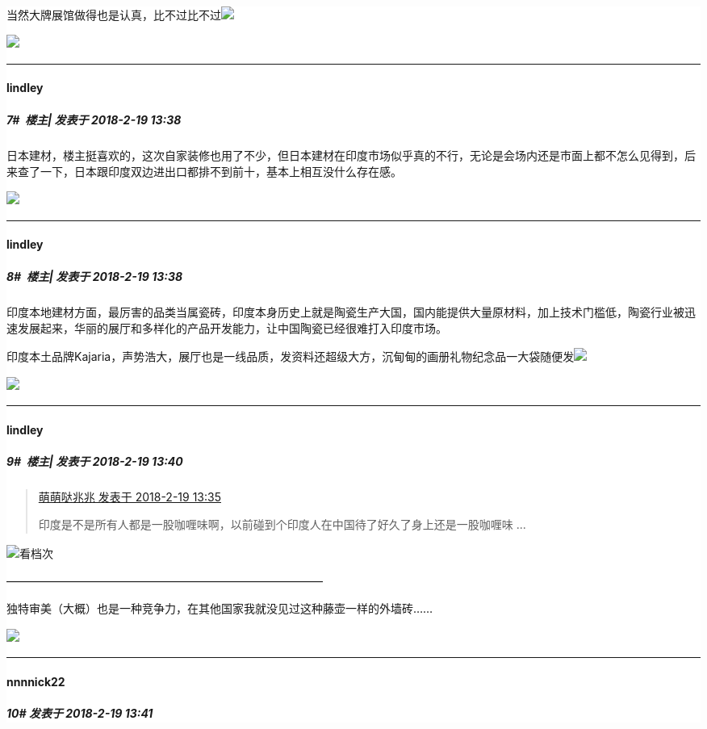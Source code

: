 
当然大牌展馆做得也是认真，比不过比不过<img src="https://static.saraba1st.com/image/smiley/face2017/009.gif" referrerpolicy="no-referrer">

<img src="http://wx3.sinaimg.cn/large/6b2c0dc7gy1foljtge21uj21hc0zkwv3.jpg" referrerpolicy="no-referrer">


-----

####  lindley  
##### 7#         楼主| 发表于 2018-2-19 13:38


日本建材，楼主挺喜欢的，这次自家装修也用了不少，但日本建材在印度市场似乎真的不行，无论是会场内还是市面上都不怎么见得到，后来查了一下，日本跟印度双边进出口都排不到前十，基本上相互没什么存在感。

<img src="http://wx1.sinaimg.cn/large/6b2c0dc7gy1foljt64nibj21hc0zkqgc.jpg" referrerpolicy="no-referrer">


-----

####  lindley  
##### 8#         楼主| 发表于 2018-2-19 13:38


印度本地建材方面，最厉害的品类当属瓷砖，印度本身历史上就是陶瓷生产大国，国内能提供大量原材料，加上技术门槛低，陶瓷行业被迅速发展起来，华丽的展厅和多样化的产品开发能力，让中国陶瓷已经很难打入印度市场。


印度本土品牌Kajaria，声势浩大，展厅也是一线品质，发资料还超级大方，沉甸甸的画册礼物纪念品一大袋随便发<img src="https://static.saraba1st.com/image/smiley/face2017/074.png" referrerpolicy="no-referrer">

<img src="http://wx4.sinaimg.cn/large/6b2c0dc7gy1foljtipknmj21hc0zknbf.jpg" referrerpolicy="no-referrer">


-----

####  lindley  
##### 9#         楼主| 发表于 2018-2-19 13:40


<blockquote><a href="httphttps://bbs.saraba1st.com/2b/forum.php?mod=redirect&amp;goto=findpost&amp;pid=38603225&amp;ptid=1582867" target="_blank">萌萌哒兆兆 发表于 2018-2-19 13:35</a>

印度是不是所有人都是一股咖喱味啊，以前碰到个印度人在中国待了好久了身上还是一股咖喱味 ...</blockquote>
<img src="https://static.saraba1st.com/image/smiley/face2017/009.gif" referrerpolicy="no-referrer">看档次


————————————————————————————


独特审美（大概）也是一种竞争力，在其他国家我就没见过这种藤壶一样的外墙砖……


<img src="http://wx1.sinaimg.cn/large/6b2c0dc7gy1foljt9besnj21hc0zktou.jpg" referrerpolicy="no-referrer">


-----

####  nnnnick22  
##### 10#       发表于 2018-2-19 13:41
